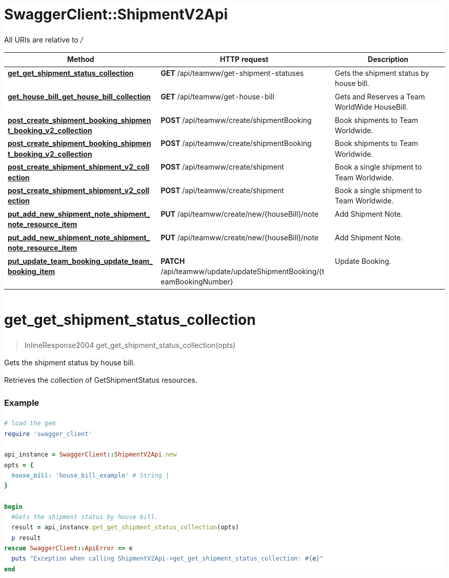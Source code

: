# SwaggerClient::ShipmentV2Api

All URIs are relative to */*

Method | HTTP request | Description
------------- | ------------- | -------------
[**get_get_shipment_status_collection**](ShipmentV2Api.md#get_get_shipment_status_collection) | **GET** /api/teamww/get-shipment-statuses | Gets the shipment status by house bill.
[**get_house_bill_get_house_bill_collection**](ShipmentV2Api.md#get_house_bill_get_house_bill_collection) | **GET** /api/teamww/get-house-bill | Gets and Reserves a Team WorldWide HouseBill.
[**post_create_shipment_booking_shipment_booking_v2_collection**](ShipmentV2Api.md#post_create_shipment_booking_shipment_booking_v2_collection) | **POST** /api/teamww/create/shipmentBooking | Book shipments to Team Worldwide.
[**post_create_shipment_booking_shipment_booking_v2_collection**](ShipmentV2Api.md#post_create_shipment_booking_shipment_booking_v2_collection) | **POST** /api/teamww/create/shipmentBooking | Book shipments to Team Worldwide.
[**post_create_shipment_shipment_v2_collection**](ShipmentV2Api.md#post_create_shipment_shipment_v2_collection) | **POST** /api/teamww/create/shipment | Book a single shipment to Team Worldwide.
[**post_create_shipment_shipment_v2_collection**](ShipmentV2Api.md#post_create_shipment_shipment_v2_collection) | **POST** /api/teamww/create/shipment | Book a single shipment to Team Worldwide.
[**put_add_new_shipment_note_shipment_note_resource_item**](ShipmentV2Api.md#put_add_new_shipment_note_shipment_note_resource_item) | **PUT** /api/teamww/create/new/{houseBill}/note | Add Shipment Note.
[**put_add_new_shipment_note_shipment_note_resource_item**](ShipmentV2Api.md#put_add_new_shipment_note_shipment_note_resource_item) | **PUT** /api/teamww/create/new/{houseBill}/note | Add Shipment Note.
[**put_update_team_booking_update_team_booking_item**](ShipmentV2Api.md#put_update_team_booking_update_team_booking_item) | **PATCH** /api/teamww/update/updateShipmentBooking/{teamBookingNumber} | Update Booking.

# **get_get_shipment_status_collection**
> InlineResponse2004 get_get_shipment_status_collection(opts)

Gets the shipment status by house bill.

Retrieves the collection of GetShipmentStatus resources.

### Example
```ruby
# load the gem
require 'swagger_client'

api_instance = SwaggerClient::ShipmentV2Api.new
opts = { 
  house_bill: 'house_bill_example' # String | 
}

begin
  #Gets the shipment status by house bill.
  result = api_instance.get_get_shipment_status_collection(opts)
  p result
rescue SwaggerClient::ApiError => e
  puts "Exception when calling ShipmentV2Api->get_get_shipment_status_collection: #{e}"
end
```
